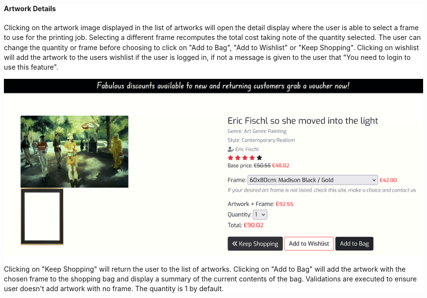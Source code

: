 #### **Artwork Details**

Clicking on the artwork image displayed in the list of artworks will open the detail display where the user is able to select a frame to use for the printing job.
Selecting a different frame recomputes the total cost taking note of the quantity selected. The user can change the quantity or frame before choosing to click on "Add to Bag", "Add to Wishlist" or "Keep Shopping". Clicking on wishlist will add the artwork to the users wishlist if the user is logged in, if not a message is given to the user that "You need to login to use this feature".

![Artwork detail](/docs/images/artwork_details.png)

Clicking on "Keep Shopping" will return the user to the list of artworks. Clicking on "Add to Bag" will add the artwork with the chosen frame to the shopping bag and display a summary of the current contents of the bag. Validations are executed to ensure user doesn't add artwork with no frame. The quantity is 1 by default.
